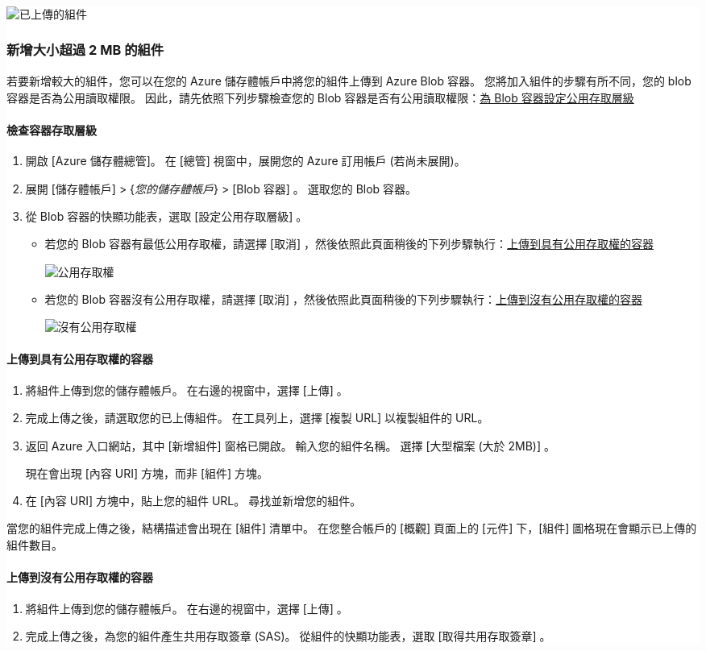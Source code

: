   ![已上傳的組件](./media/logic-apps-enterprise-integration-maps/uploaded-assemblies.png)

<a name="larger-assembly"></a>

### <a name="add-assemblies-more-than-2-mb"></a>新增大小超過 2 MB 的組件

若要新增較大的組件，您可以在您的 Azure 儲存體帳戶中將您的組件上傳到 Azure Blob 容器。 您將加入組件的步驟有所不同，您的 blob 容器是否為公用讀取權限。 因此，請先依照下列步驟檢查您的 Blob 容器是否有公用讀取權限：[為 Blob 容器設定公用存取層級](../vs-azure-tools-storage-explorer-blobs.md#set-the-public-access-level-for-a-blob-container)

#### <a name="check-container-access-level"></a>檢查容器存取層級

1. 開啟 [Azure 儲存體總管]。 在 [總管] 視窗中，展開您的 Azure 訂用帳戶 (若尚未展開)。

1. 展開 [儲存體帳戶]  > {*您的儲存體帳戶*} > [Blob 容器]  。 選取您的 Blob 容器。

1. 從 Blob 容器的快顯功能表，選取 [設定公用存取層級]  。

   * 若您的 Blob 容器有最低公用存取權，請選擇 [取消]  ，然後依照此頁面稍後的下列步驟執行：[上傳到具有公用存取權的容器](#public-access-assemblies)

     ![公用存取權](media/logic-apps-enterprise-integration-schemas/azure-blob-container-public-access.png)

   * 若您的 Blob 容器沒有公用存取權，請選擇 [取消]  ，然後依照此頁面稍後的下列步驟執行：[上傳到沒有公用存取權的容器](#no-public-access-assemblies)

     ![沒有公用存取權](media/logic-apps-enterprise-integration-schemas/azure-blob-container-no-public-access.png)

<a name="public-access-assemblies"></a>

#### <a name="upload-to-containers-with-public-access"></a>上傳到具有公用存取權的容器

1. 將組件上傳到您的儲存體帳戶。 
   在右邊的視窗中，選擇 [上傳]  。

1. 完成上傳之後，請選取您的已上傳組件。 在工具列上，選擇 [複製 URL]  以複製組件的 URL。

1. 返回 Azure 入口網站，其中 [新增組件]  窗格已開啟。 
   輸入您的組件名稱。 
   選擇 [大型檔案 (大於 2MB)]  。

   現在會出現 [內容 URI]  方塊，而非 [組件]  方塊。

1. 在 [內容 URI]  方塊中，貼上您的組件 URL。 
   尋找並新增您的組件。

當您的組件完成上傳之後，結構描述會出現在 [組件]  清單中。
在您整合帳戶的 [概觀]  頁面上的 [元件]  下，[組件]  圖格現在會顯示已上傳的組件數目。

<a name="no-public-access-assemblies"></a>

#### <a name="upload-to-containers-without-public-access"></a>上傳到沒有公用存取權的容器

1. 將組件上傳到您的儲存體帳戶。 
   在右邊的視窗中，選擇 [上傳]  。

1. 完成上傳之後，為您的組件產生共用存取簽章 (SAS)。 
   從組件的快顯功能表，選取 [取得共用存取簽章]  。
